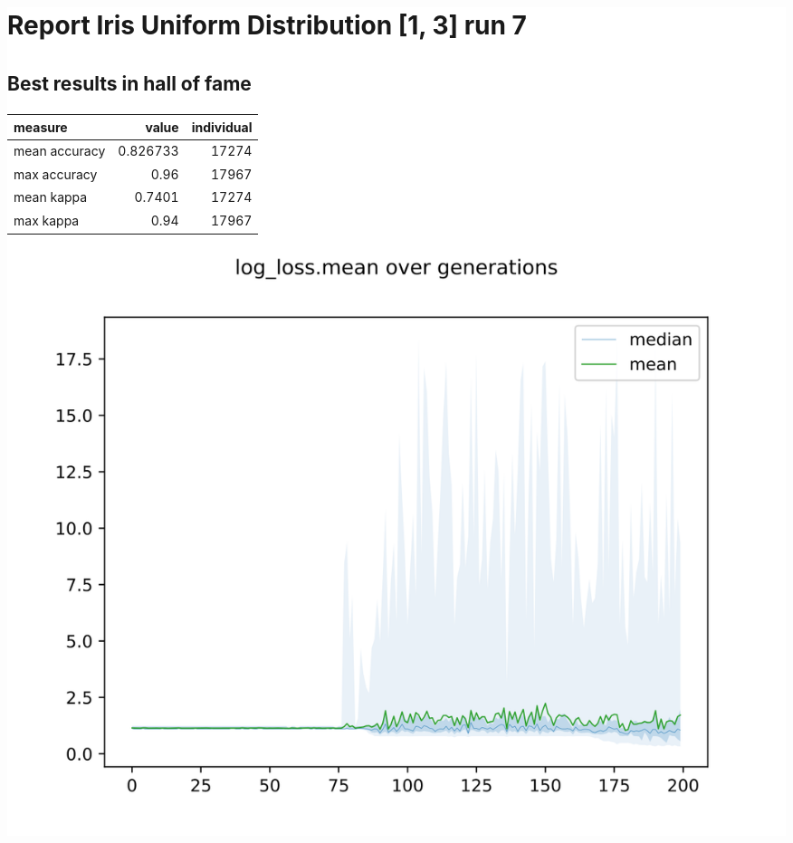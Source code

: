 # Report Iris Uniform Distribution [1, 3] run 7

## Best results in hall of fame

| measure       |    value |   individual |
|:--------------|---------:|-------------:|
| mean accuracy | 0.826733 |        17274 |
| max accuracy  | 0.96     |        17967 |
| mean kappa    | 0.7401   |        17274 |
| max kappa     | 0.94     |        17967 |

![log_loss.mean over generations](media/gen_metrics_log_loss.mean.svg)

